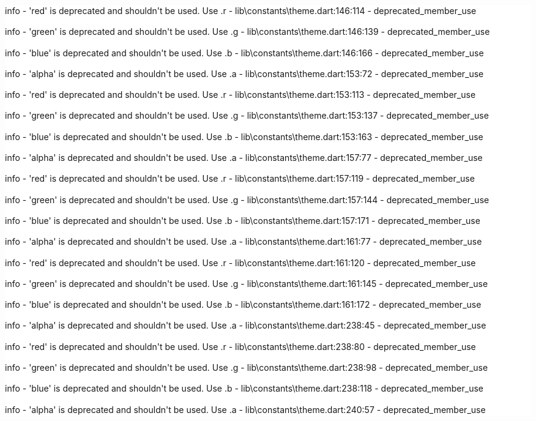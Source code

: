    info - 'red' is deprecated and shouldn't be used. Use .r - lib\constants\theme.dart:146:114 - deprecated_member_use
   
   info - 'green' is deprecated and shouldn't be used. Use .g - lib\constants\theme.dart:146:139 - deprecated_member_use
   
   info - 'blue' is deprecated and shouldn't be used. Use .b - lib\constants\theme.dart:146:166 - deprecated_member_use
   
   info - 'alpha' is deprecated and shouldn't be used. Use .a - lib\constants\theme.dart:153:72 - deprecated_member_use
   
   info - 'red' is deprecated and shouldn't be used. Use .r - lib\constants\theme.dart:153:113 - deprecated_member_use
   
   info - 'green' is deprecated and shouldn't be used. Use .g - lib\constants\theme.dart:153:137 - deprecated_member_use
   
   info - 'blue' is deprecated and shouldn't be used. Use .b - lib\constants\theme.dart:153:163 - deprecated_member_use
   
   info - 'alpha' is deprecated and shouldn't be used. Use .a - lib\constants\theme.dart:157:77 - deprecated_member_use
   
   info - 'red' is deprecated and shouldn't be used. Use .r - lib\constants\theme.dart:157:119 - deprecated_member_use
   
   info - 'green' is deprecated and shouldn't be used. Use .g - lib\constants\theme.dart:157:144 - deprecated_member_use
   
   info - 'blue' is deprecated and shouldn't be used. Use .b - lib\constants\theme.dart:157:171 - deprecated_member_use
   
   info - 'alpha' is deprecated and shouldn't be used. Use .a - lib\constants\theme.dart:161:77 - deprecated_member_use
   
   info - 'red' is deprecated and shouldn't be used. Use .r - lib\constants\theme.dart:161:120 - deprecated_member_use
   
   info - 'green' is deprecated and shouldn't be used. Use .g - lib\constants\theme.dart:161:145 - deprecated_member_use
   
   info - 'blue' is deprecated and shouldn't be used. Use .b - lib\constants\theme.dart:161:172 - deprecated_member_use
   
   info - 'alpha' is deprecated and shouldn't be used. Use .a - lib\constants\theme.dart:238:45 - deprecated_member_use
   
   info - 'red' is deprecated and shouldn't be used. Use .r - lib\constants\theme.dart:238:80 - deprecated_member_use
   
   info - 'green' is deprecated and shouldn't be used. Use .g - lib\constants\theme.dart:238:98 - deprecated_member_use
   
   info - 'blue' is deprecated and shouldn't be used. Use .b - lib\constants\theme.dart:238:118 - deprecated_member_use
   
   info - 'alpha' is deprecated and shouldn't be used. Use .a - lib\constants\theme.dart:240:57 - deprecated_member_use
   